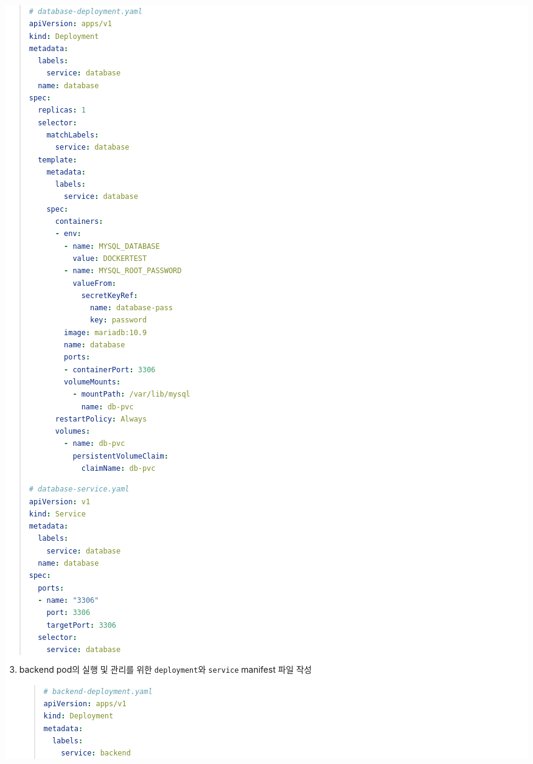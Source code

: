    >  ```yaml
   >  # database-deployment.yaml
   >  apiVersion: apps/v1
   >  kind: Deployment
   >  metadata:
   >    labels:
   >      service: database
   >    name: database
   >  spec:
   >    replicas: 1
   >    selector:
   >      matchLabels:
   >        service: database
   >    template:
   >      metadata:
   >        labels:
   >          service: database
   >      spec:
   >        containers:
   >        - env:
   >          - name: MYSQL_DATABASE
   >            value: DOCKERTEST
   >          - name: MYSQL_ROOT_PASSWORD
   >            valueFrom:
   >              secretKeyRef:
   >                name: database-pass
   >                key: password
   >          image: mariadb:10.9
   >          name: database
   >          ports:
   >          - containerPort: 3306
   >          volumeMounts:
   >            - mountPath: /var/lib/mysql
   >              name: db-pvc
   >        restartPolicy: Always
   >        volumes:
   >          - name: db-pvc
   >            persistentVolumeClaim:
   >              claimName: db-pvc
   >  ```
   >  ```yaml
   >  # database-service.yaml
   >  apiVersion: v1
   >  kind: Service
   >  metadata:
   >    labels:
   >      service: database
   >    name: database
   >  spec:
   >    ports:
   >    - name: "3306"
   >      port: 3306
   >      targetPort: 3306
   >    selector:
   >      service: database
   >  ```
3. backend pod의 실행 및 관리를 위한 `deployment`와 `service` manifest 파일 작성  
   > ```yaml
   > # backend-deployment.yaml
   > apiVersion: apps/v1
   > kind: Deployment
   > metadata:
   >   labels:
   >     service: backend